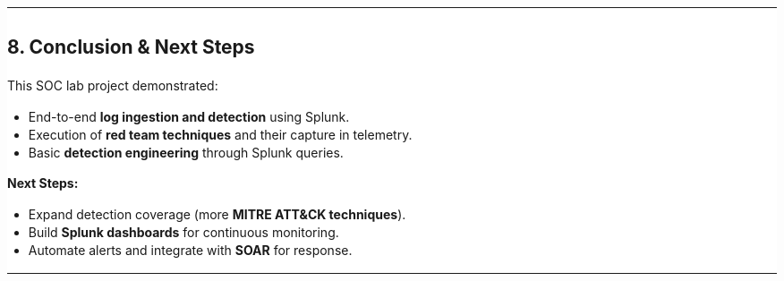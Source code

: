 <hr>

<h2>8. Conclusion &amp; Next Steps</h2>
<p>This SOC lab project demonstrated:</p>
<ul>
  <li>End-to-end <strong>log ingestion and detection</strong> using Splunk.</li>
  <li>Execution of <strong>red team techniques</strong> and their capture in telemetry.</li>
  <li>Basic <strong>detection engineering</strong> through Splunk queries.</li>
</ul>

<p><strong>Next Steps:</strong></p>
<ul>
  <li>Expand detection coverage (more <strong>MITRE ATT&amp;CK techniques</strong>).</li>
  <li>Build <strong>Splunk dashboards</strong> for continuous monitoring.</li>
  <li>Automate alerts and integrate with <strong>SOAR</strong> for response.</li>
</ul>

<hr>
